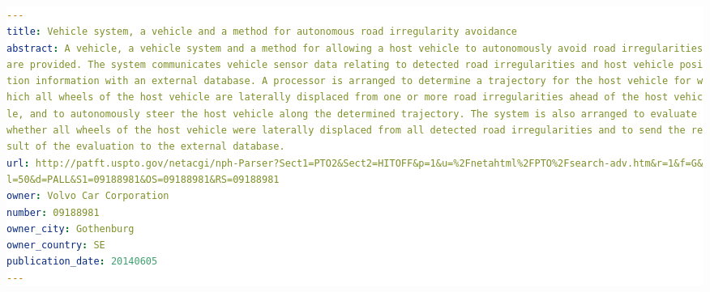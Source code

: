 ```yaml
---
title: Vehicle system, a vehicle and a method for autonomous road irregularity avoidance
abstract: A vehicle, a vehicle system and a method for allowing a host vehicle to autonomously avoid road irregularities are provided. The system communicates vehicle sensor data relating to detected road irregularities and host vehicle position information with an external database. A processor is arranged to determine a trajectory for the host vehicle for which all wheels of the host vehicle are laterally displaced from one or more road irregularities ahead of the host vehicle, and to autonomously steer the host vehicle along the determined trajectory. The system is also arranged to evaluate whether all wheels of the host vehicle were laterally displaced from all detected road irregularities and to send the result of the evaluation to the external database.
url: http://patft.uspto.gov/netacgi/nph-Parser?Sect1=PTO2&Sect2=HITOFF&p=1&u=%2Fnetahtml%2FPTO%2Fsearch-adv.htm&r=1&f=G&l=50&d=PALL&S1=09188981&OS=09188981&RS=09188981
owner: Volvo Car Corporation
number: 09188981
owner_city: Gothenburg
owner_country: SE
publication_date: 20140605
---
```

